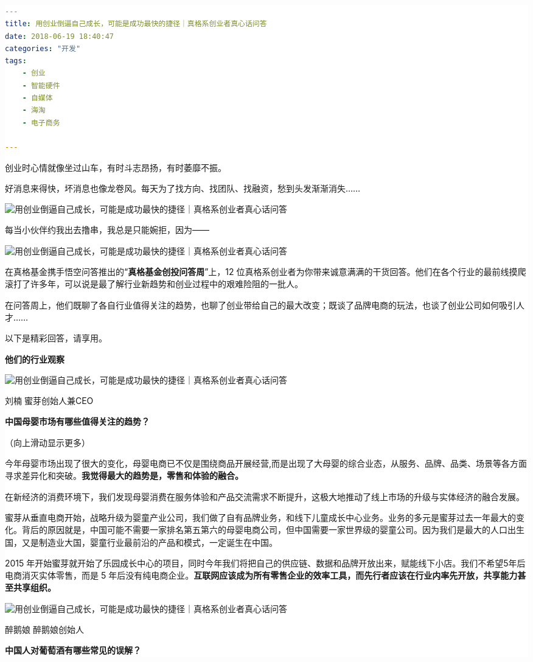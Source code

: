 ```yaml
---
title: 用创业倒逼自己成长，可能是成功最快的捷径｜真格系创业者真心话问答
date: 2018-06-19 18:40:47
categories: "开发"
tags:
	- 创业
	- 智能硬件
	- 自媒体
	- 海淘
	- 电子商务

---
```


创业时心情就像坐过山车，有时斗志昂扬，有时萎靡不振。

好消息来得快，坏消息也像龙卷风。每天为了找方向、找团队、找融资，愁到头发渐渐消失……

![用创业倒逼自己成长，可能是成功最快的捷径｜真格系创业者真心话问答][QRZ3-QEEI-NUZN.jpg]

每当小伙伴约我出去撸串，我总是只能婉拒，因为——

![用创业倒逼自己成长，可能是成功最快的捷径｜真格系创业者真心话问答][NRJE-BQBU-QAFN.jpg]

在真格基金携手悟空问答推出的“**真格基金创投问答周**”上，12 位真格系创业者为你带来诚意满满的干货回答。他们在各个行业的最前线摸爬滚打了许多年，可以说是最了解行业新趋势和创业过程中的艰难险阻的一批人。

在问答周上，他们既聊了各自行业值得关注的趋势，也聊了创业带给自己的最大改变；既谈了品牌电商的玩法，也谈了创业公司如何吸引人才……

以下是精彩回答，请享用。

**他们的行业观察**

![用创业倒逼自己成长，可能是成功最快的捷径｜真格系创业者真心话问答][7FMR-ZM63-I3UQ.jpg]

刘楠 蜜芽创始人兼CEO

**中国母婴市场有哪些值得关注的趋势？**

（向上滑动显示更多）

今年母婴市场出现了很大的变化，母婴电商已不仅是围绕商品开展经营,而是出现了大母婴的综合业态，从服务、品牌、品类、场景等各方面寻求差异化和突破。**我觉得最大的趋势是，零售和体验的融合。**

在新经济的消费环境下，我们发现母婴消费在服务体验和产品交流需求不断提升，这极大地推动了线上市场的升级与实体经济的融合发展。

蜜芽从垂直电商开始，战略升级为婴童产业公司，我们做了自有品牌业务，和线下儿童成长中心业务。业务的多元是蜜芽过去一年最大的变化。背后的原因就是，中国可能不需要一家排名第五第六的母婴电商公司，但中国需要一家世界级的婴童公司。因为我们是最大的人口出生国，又是制造业大国，婴童行业最前沿的产品和模式，一定诞生在中国。

2015 年开始蜜芽就开始了乐园成长中心的项目，同时今年我们将把自己的供应链、数据和品牌开放出来，赋能线下小店。我们不希望5年后电商消灭实体零售，而是 5 年后没有纯电商企业。**互联网应该成为所有零售企业的效率工具，而先行者应该在行业内率先开放，共享能力甚至共享组织。**

![用创业倒逼自己成长，可能是成功最快的捷径｜真格系创业者真心话问答][AI2A-7BNA-QZUN.jpg]

醉鹅娘 醉鹅娘创始人

**中国人对葡萄酒有哪些常见的误解？**


[QRZ3-QEEI-NUZN.jpg]: static/resources/crawler/QRZ3-QEEI-NUZN.jpg
[NRJE-BQBU-QAFN.jpg]: static/resources/crawler/NRJE-BQBU-QAFN.jpg
[7FMR-ZM63-I3UQ.jpg]: static/resources/crawler/7FMR-ZM63-I3UQ.jpg
[AI2A-7BNA-QZUN.jpg]: static/resources/crawler/AI2A-7BNA-QZUN.jpg
[EFEU-E3VF-UJUB.jpg]: static/resources/crawler/EFEU-E3VF-UJUB.jpg
[NQRN-BAMB-A3UI.jpg]: static/resources/crawler/NQRN-BAMB-A3UI.jpg
[MIIB-63RQ-EURE.jpg]: static/resources/crawler/MIIB-63RQ-EURE.jpg
[JEY7-F2A7-FYIF.jpg]: static/resources/crawler/JEY7-F2A7-FYIF.jpg
[IQJU-ZJQV-2UIR.jpg]: static/resources/crawler/IQJU-ZJQV-2UIR.jpg
[2UM6-F2AY-FYIV.jpg]: static/resources/crawler/2UM6-F2AY-FYIV.jpg
[V2UR-QZAE-AFM3.jpg]: static/resources/crawler/V2UR-QZAE-AFM3.jpg
[6VQU-JABA-NY22.jpg]: static/resources/crawler/6VQU-JABA-NY22.jpg
[YQEV-RFYU-JYJZ.jpg]: static/resources/crawler/YQEV-RFYU-JYJZ.jpg